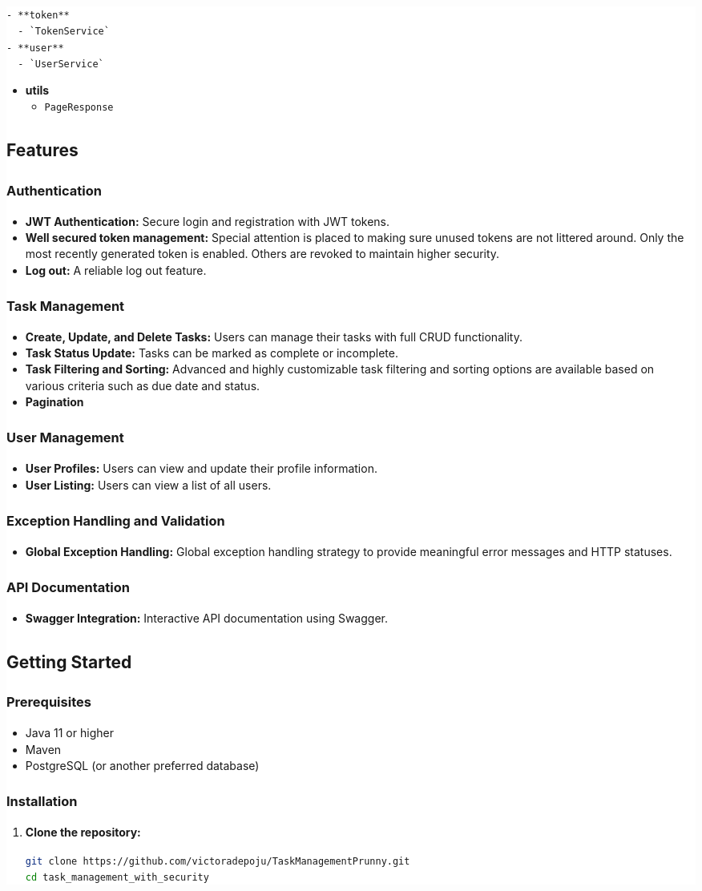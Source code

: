     - **token**
      - `TokenService`
    - **user**
      - `UserService`
  - **utils**
    - `PageResponse`

## Features

### Authentication
- **JWT Authentication:** Secure login and registration with JWT tokens.
- **Well secured token management:** Special attention is placed to making sure unused tokens are not littered around. Only the most recently generated token is enabled. Others are revoked to maintain higher security.
- **Log out:** A reliable log out feature.
  
### Task Management
- **Create, Update, and Delete Tasks:** Users can manage their tasks with full CRUD functionality.
- **Task Status Update:** Tasks can be marked as complete or incomplete.
- **Task Filtering and Sorting:** Advanced and highly customizable task filtering and sorting options are available based on various criteria such as due date and status.
- **Pagination**

### User Management
- **User Profiles:** Users can view and update their profile information.
- **User Listing:** Users can view a list of all users.

### Exception Handling and Validation
- **Global Exception Handling:** Global exception handling strategy to provide meaningful error messages and HTTP statuses.

### API Documentation
- **Swagger Integration:** Interactive API documentation using Swagger.

## Getting Started

### Prerequisites

- Java 11 or higher
- Maven
- PostgreSQL (or another preferred database)

### Installation

1. **Clone the repository:**
    ```bash
    git clone https://github.com/victoradepoju/TaskManagementPrunny.git
    cd task_management_with_security
    ```
